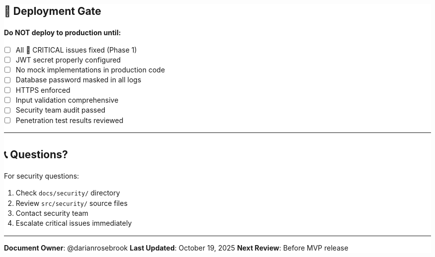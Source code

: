 
## 🚨 Deployment Gate

**Do NOT deploy to production until:**
- [ ] All 🔴 CRITICAL issues fixed (Phase 1)
- [ ] JWT secret properly configured
- [ ] No mock implementations in production code
- [ ] Database password masked in all logs
- [ ] HTTPS enforced
- [ ] Input validation comprehensive
- [ ] Security team audit passed
- [ ] Penetration test results reviewed

---

## 📞 Questions?

For security questions:
1. Check `docs/security/` directory
2. Review `src/security/` source files
3. Contact security team
4. Escalate critical issues immediately

---

**Document Owner**: @darianrosebrook
**Last Updated**: October 19, 2025
**Next Review**: Before MVP release


